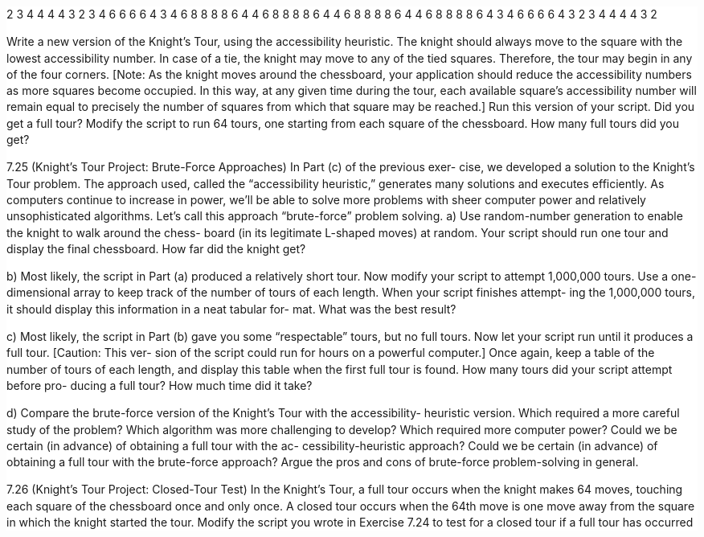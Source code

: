 2 3 4 4 4 4 3 2
3 4 6 6 6 6 4 3
4 6 8 8 8 8 6 4
4 6 8 8 8 8 6 4
4 6 8 8 8 8 6 4
4 6 8 8 8 8 6 4
3 4 6 6 6 6 4 3
2 3 4 4 4 4 3 2

Write a new version of the Knight’s Tour, using the accessibility heuristic.
The knight should always move to the square with the lowest accessibility
number. In case of a tie, the knight may move to any of the tied squares.
Therefore, the tour may begin in any of the four corners. [Note: As the knight
moves around the chessboard, your application should reduce the accessibility
numbers as more squares become occupied. In this way, at any given time
during the tour, each available square’s accessibility number will remain equal
to precisely the number of squares from which that square may be reached.]
Run this version of your script. Did you get a full tour? Modify the script to
run 64 tours, one starting from each square of the chessboard. How many full
tours did you get?

7.25 (Knight’s Tour Project: Brute-Force Approaches) In Part (c) of the previous exer-
cise, we developed a solution to the Knight’s Tour problem. The approach used, called the “accessibility heuristic,” generates many solutions and executes efficiently.
As computers continue to increase in power, we’ll be able to solve more problems
with sheer computer power and relatively unsophisticated algorithms. Let’s call this
approach “brute-force” problem solving.
a) Use random-number generation to enable the knight to walk around the chess-
board (in its legitimate L-shaped moves) at random. Your script should run one
tour and display the final chessboard. How far did the knight get?

b) Most likely, the script in Part (a) produced a relatively short tour. Now modify
your script to attempt 1,000,000 tours. Use a one-dimensional array to keep
track of the number of tours of each length. When your script finishes attempt-
ing the 1,000,000 tours, it should display this information in a neat tabular for-
mat. What was the best result?

c) Most likely, the script in Part (b) gave you some “respectable” tours, but no full
tours. Now let your script run until it produces a full tour. [Caution: This ver-
sion of the script could run for hours on a powerful computer.] Once again,
keep a table of the number of tours of each length, and display this table when
the first full tour is found. How many tours did your script attempt before pro-
ducing a full tour? How much time did it take?

d) Compare the brute-force version of the Knight’s Tour with the accessibility-
heuristic version. Which required a more careful study of the problem? Which
algorithm was more challenging to develop? Which required more computer
power? Could we be certain (in advance) of obtaining a full tour with the ac-
cessibility-heuristic approach? Could we be certain (in advance) of obtaining a
full tour with the brute-force approach? Argue the pros and cons of brute-force
problem-solving in general.

7.26 (Knight’s Tour Project: Closed-Tour Test) In the Knight’s Tour, a full tour occurs when the knight makes 64 moves, touching each square of the chessboard once and only once. A closed tour occurs when the 64th move is one move away from the square in which the knight started the tour. Modify the script you wrote in Exercise 7.24 to test for a closed tour if a full tour has occurred
